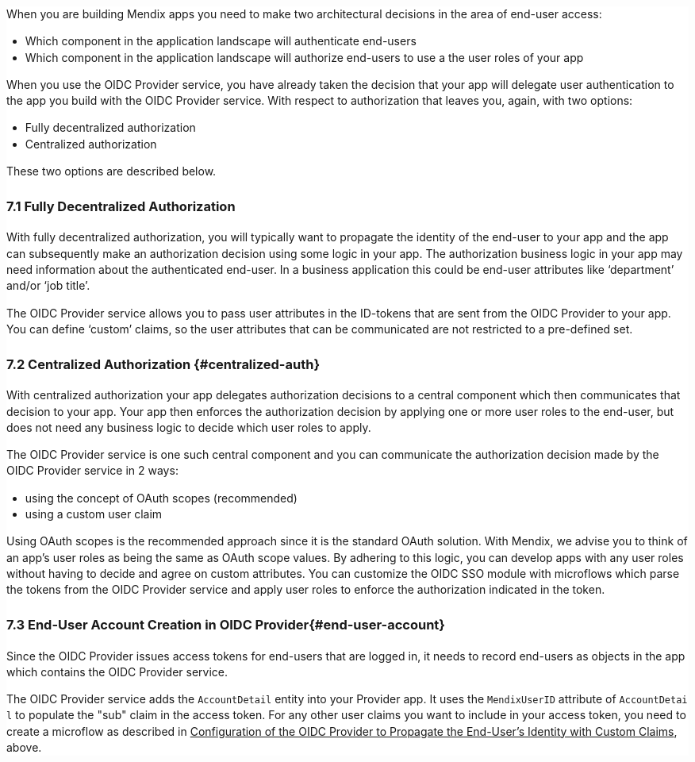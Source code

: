 When you are building Mendix apps you need to make two architectural decisions in the area of end-user access:

* Which component in the application landscape will authenticate end-users
* Which component in the application landscape will authorize end-users to use a the user roles of your app

When you use the OIDC Provider service, you have already taken the decision that your app will delegate user authentication to the app you build with the OIDC Provider service.
With respect to authorization that leaves you, again, with two options:

* Fully decentralized authorization
* Centralized authorization

These two options are described below.

### 7.1 Fully Decentralized Authorization

With fully decentralized authorization, you will typically want to propagate the identity of the end-user to your app and the app can subsequently make an authorization decision using some logic in your app. The authorization business logic in your app may need information about the authenticated end-user. In a business application this could be end-user attributes like ‘department’ and/or ‘job title’.

The OIDC Provider service allows you to pass user attributes in the ID-tokens that are sent from the OIDC Provider to your app. You can define ‘custom’ claims, so the user attributes that can be communicated are not restricted to a pre-defined set.

### 7.2 Centralized Authorization {#centralized-auth}

With centralized authorization your app delegates authorization decisions to a central component which then communicates that decision to your app. Your app then enforces the authorization decision by applying one or more user roles to the end-user, but does not need any business logic to decide which user roles to apply.

The OIDC Provider service is one such central component and you can communicate the authorization decision made by the OIDC Provider service in 2 ways:

* using the concept of OAuth scopes (recommended)
* using a custom user claim

Using OAuth scopes is the recommended approach since it is the standard OAuth solution. With Mendix, we advise you to think of an app’s user roles as being the same as OAuth scope values.  By adhering to this logic, you can develop apps with any user roles without having to decide and agree on custom attributes. You can customize the OIDC SSO module with microflows which parse the tokens from the OIDC Provider service and apply user roles to enforce the authorization indicated in the token.

### 7.3 End-User Account Creation in OIDC Provider{#end-user-account}

Since the OIDC Provider issues access tokens for end-users that are logged in, it needs to record end-users as objects in the app which contains the OIDC Provider service.

The OIDC Provider service adds the `AccountDetail` entity into your Provider app. It uses the `MendixUserID` attribute of `AccountDetail` to populate the "sub" claim in the access token. For any other user claims you want to include in your access token, you need to create a microflow as described in [Configuration of the OIDC Provider to Propagate the End-User’s Identity with Custom Claims](#propagate-custom-claims), above.
